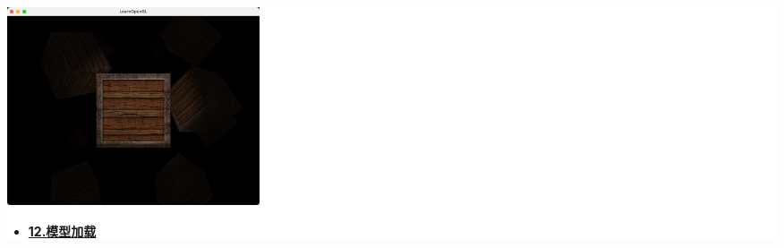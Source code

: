 <img src="./data/readme/2.3-castLiting.jpg" alt="2.3-castLiting" width="282"/>

- **[12.模型加载](./samples/3.1-modelLoading/)**
